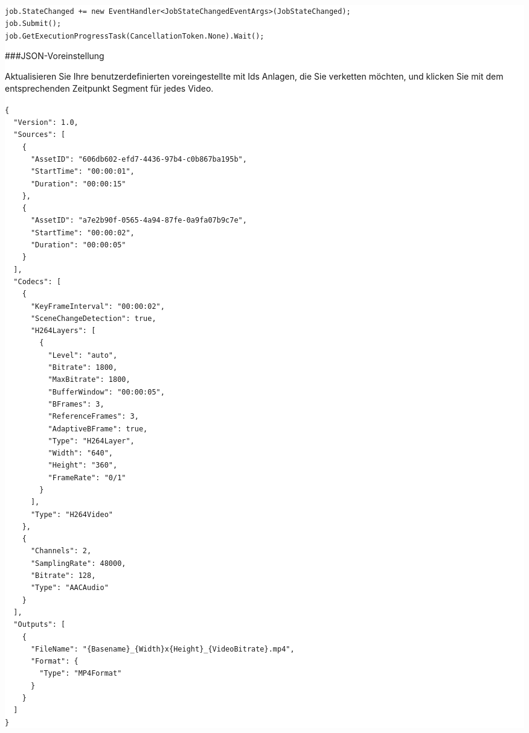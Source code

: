     job.StateChanged += new EventHandler<JobStateChangedEventArgs>(JobStateChanged);
    job.Submit();
    job.GetExecutionProgressTask(CancellationToken.None).Wait();

###<a name="json-preset"></a>JSON-Voreinstellung

Aktualisieren Sie Ihre benutzerdefinierten voreingestellte mit Ids Anlagen, die Sie verketten möchten, und klicken Sie mit dem entsprechenden Zeitpunkt Segment für jedes Video.

    {
      "Version": 1.0,
      "Sources": [
        {
          "AssetID": "606db602-efd7-4436-97b4-c0b867ba195b",
          "StartTime": "00:00:01",
          "Duration": "00:00:15"
        },
        {
          "AssetID": "a7e2b90f-0565-4a94-87fe-0a9fa07b9c7e",
          "StartTime": "00:00:02",
          "Duration": "00:00:05"
        }
      ],
      "Codecs": [
        {
          "KeyFrameInterval": "00:00:02",
          "SceneChangeDetection": true,
          "H264Layers": [
            {
              "Level": "auto",
              "Bitrate": 1800,
              "MaxBitrate": 1800,
              "BufferWindow": "00:00:05",
              "BFrames": 3,
              "ReferenceFrames": 3,
              "AdaptiveBFrame": true,
              "Type": "H264Layer",
              "Width": "640",
              "Height": "360",
              "FrameRate": "0/1"
            }
          ],
          "Type": "H264Video"
        },
        {
          "Channels": 2,
          "SamplingRate": 48000,
          "Bitrate": 128,
          "Type": "AACAudio"
        }
      ],
      "Outputs": [
        {
          "FileName": "{Basename}_{Width}x{Height}_{VideoBitrate}.mp4",
          "Format": {
            "Type": "MP4Format"
          }
        }
      ]
    }

